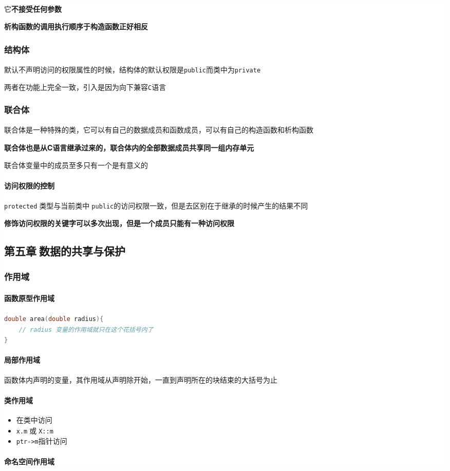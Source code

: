 它**不接受任何参数**



**析构函数的调用执行顺序于构造函数正好相反**



### 结构体

默认不声明访问的权限属性的时候，结构体的默认权限是`public`而类中为`private`

两者在功能上完全一致，引入是因为向下兼容`C`语言



### 联合体

联合体是一种特殊的类，它可以有自己的数据成员和函数成员，可以有自己的构造函数和析构函数

**联合体也是从C语言继承过来的，联合体内的全部数据成员共享同一组内存单元**

联合体变量中的成员至多只有一个是有意义的



#### 访问权限的控制

`protected` 类型与当前类中 `public`的访问权限一致，但是去区别在于继承的时候产生的结果不同

**修饰访问权限的关键字可以多次出现，但是一个成员只能有一种访问权限**



## 第五章 数据的共享与保护

### 作用域

#### 函数原型作用域

```cpp
double area(double radius){
    // radius 变量的作用域就只在这个花括号内了
}
```



#### 局部作用域

函数体内声明的变量，其作用域从声明除开始，一直到声明所在的块结束的大括号为止



#### 类作用域

- 在类中访问
- `x.m` 或 `X::m`
- `ptr->m`指针访问



#### 命名空间作用域
